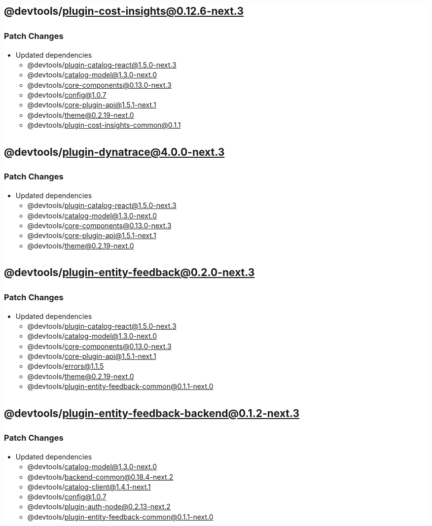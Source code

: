 ## @devtools/plugin-cost-insights@0.12.6-next.3

### Patch Changes

- Updated dependencies
  - @devtools/plugin-catalog-react@1.5.0-next.3
  - @devtools/catalog-model@1.3.0-next.0
  - @devtools/core-components@0.13.0-next.3
  - @devtools/config@1.0.7
  - @devtools/core-plugin-api@1.5.1-next.1
  - @devtools/theme@0.2.19-next.0
  - @devtools/plugin-cost-insights-common@0.1.1

## @devtools/plugin-dynatrace@4.0.0-next.3

### Patch Changes

- Updated dependencies
  - @devtools/plugin-catalog-react@1.5.0-next.3
  - @devtools/catalog-model@1.3.0-next.0
  - @devtools/core-components@0.13.0-next.3
  - @devtools/core-plugin-api@1.5.1-next.1
  - @devtools/theme@0.2.19-next.0

## @devtools/plugin-entity-feedback@0.2.0-next.3

### Patch Changes

- Updated dependencies
  - @devtools/plugin-catalog-react@1.5.0-next.3
  - @devtools/catalog-model@1.3.0-next.0
  - @devtools/core-components@0.13.0-next.3
  - @devtools/core-plugin-api@1.5.1-next.1
  - @devtools/errors@1.1.5
  - @devtools/theme@0.2.19-next.0
  - @devtools/plugin-entity-feedback-common@0.1.1-next.0

## @devtools/plugin-entity-feedback-backend@0.1.2-next.3

### Patch Changes

- Updated dependencies
  - @devtools/catalog-model@1.3.0-next.0
  - @devtools/backend-common@0.18.4-next.2
  - @devtools/catalog-client@1.4.1-next.1
  - @devtools/config@1.0.7
  - @devtools/plugin-auth-node@0.2.13-next.2
  - @devtools/plugin-entity-feedback-common@0.1.1-next.0
